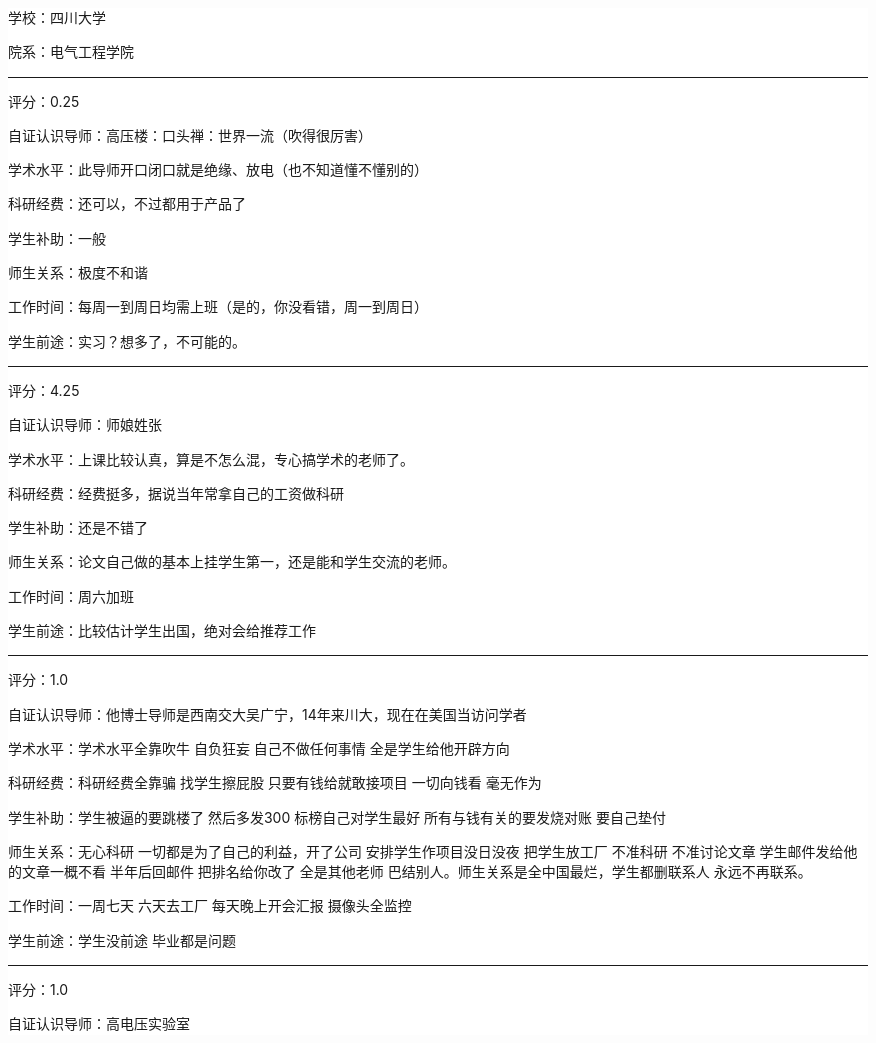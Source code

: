 学校：四川大学

院系：电气工程学院

* * *

评分：0.25

自证认识导师：高压楼：口头禅：世界一流（吹得很厉害）

学术水平：此导师开口闭口就是绝缘、放电（也不知道懂不懂别的）

科研经费：还可以，不过都用于产品了

学生补助：一般

师生关系：极度不和谐

工作时间：每周一到周日均需上班（是的，你没看错，周一到周日）

学生前途：实习？想多了，不可能的。

* * *

评分：4.25

自证认识导师：师娘姓张

学术水平：上课比较认真，算是不怎么混，专心搞学术的老师了。

科研经费：经费挺多，据说当年常拿自己的工资做科研

学生补助：还是不错了

师生关系：论文自己做的基本上挂学生第一，还是能和学生交流的老师。

工作时间：周六加班

学生前途：比较估计学生出国，绝对会给推荐工作

* * *

评分：1.0

自证认识导师：他博士导师是西南交大吴广宁，14年来川大，现在在美国当访问学者

学术水平：学术水平全靠吹牛 自负狂妄 自己不做任何事情 全是学生给他开辟方向

科研经费：科研经费全靠骗 找学生擦屁股 只要有钱给就敢接项目 一切向钱看 毫无作为

学生补助：学生被逼的要跳楼了 然后多发300 标榜自己对学生最好 所有与钱有关的要发烧对账 要自己垫付

师生关系：无心科研 一切都是为了自己的利益，开了公司 安排学生作项目没日没夜 把学生放工厂 不准科研 不准讨论文章 学生邮件发给他的文章一概不看 半年后回邮件 把排名给你改了 全是其他老师 巴结别人。师生关系是全中国最烂，学生都删联系人 永远不再联系。

工作时间：一周七天 六天去工厂 每天晚上开会汇报 摄像头全监控

学生前途：学生没前途 毕业都是问题

* * *

评分：1.0

自证认识导师：高电压实验室
